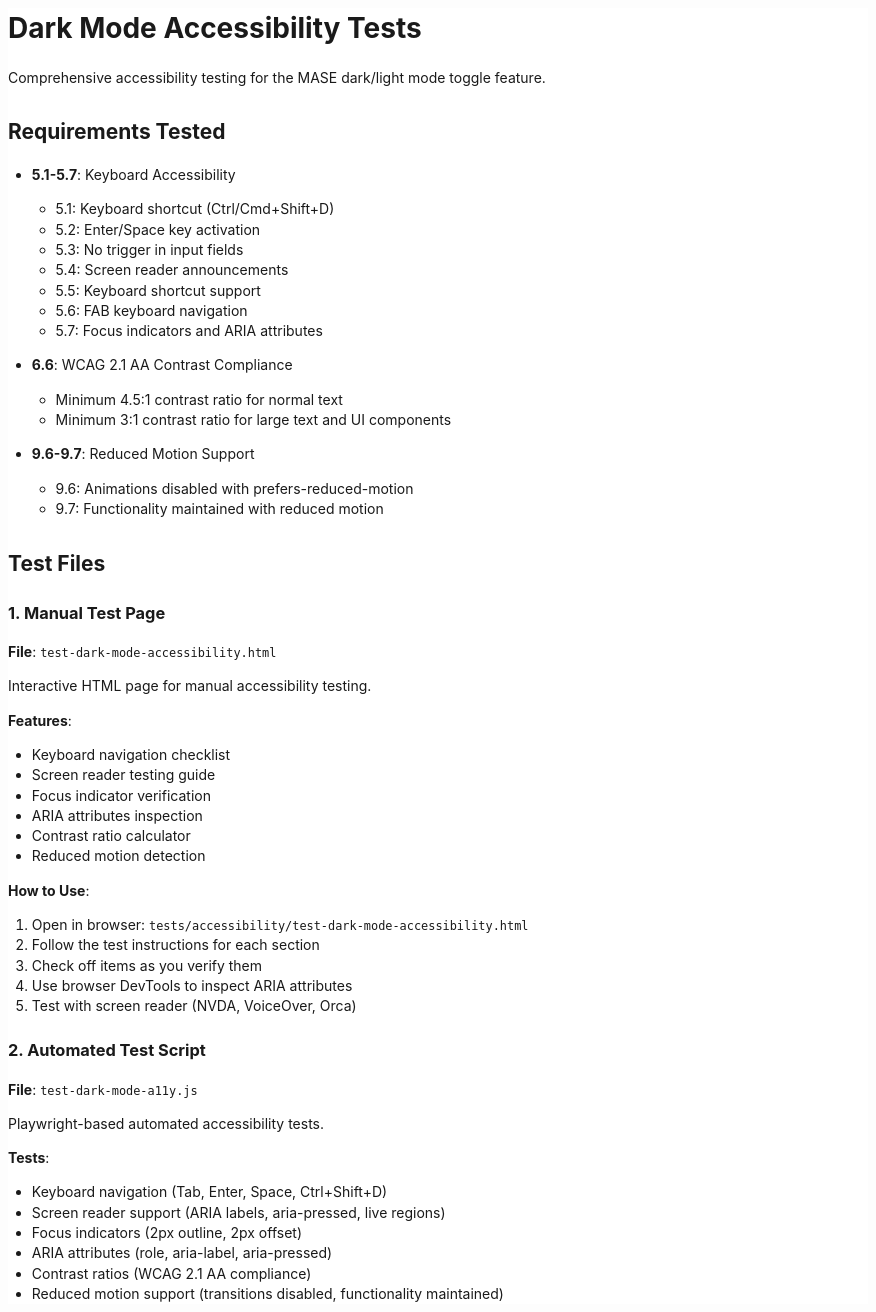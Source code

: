 # Dark Mode Accessibility Tests

Comprehensive accessibility testing for the MASE dark/light mode toggle feature.

## Requirements Tested

- **5.1-5.7**: Keyboard Accessibility
  - 5.1: Keyboard shortcut (Ctrl/Cmd+Shift+D)
  - 5.2: Enter/Space key activation
  - 5.3: No trigger in input fields
  - 5.4: Screen reader announcements
  - 5.5: Keyboard shortcut support
  - 5.6: FAB keyboard navigation
  - 5.7: Focus indicators and ARIA attributes

- **6.6**: WCAG 2.1 AA Contrast Compliance
  - Minimum 4.5:1 contrast ratio for normal text
  - Minimum 3:1 contrast ratio for large text and UI components

- **9.6-9.7**: Reduced Motion Support
  - 9.6: Animations disabled with prefers-reduced-motion
  - 9.7: Functionality maintained with reduced motion

## Test Files

### 1. Manual Test Page
**File**: `test-dark-mode-accessibility.html`

Interactive HTML page for manual accessibility testing.

**Features**:
- Keyboard navigation checklist
- Screen reader testing guide
- Focus indicator verification
- ARIA attributes inspection
- Contrast ratio calculator
- Reduced motion detection

**How to Use**:
1. Open in browser: `tests/accessibility/test-dark-mode-accessibility.html`
2. Follow the test instructions for each section
3. Check off items as you verify them
4. Use browser DevTools to inspect ARIA attributes
5. Test with screen reader (NVDA, VoiceOver, Orca)

### 2. Automated Test Script
**File**: `test-dark-mode-a11y.js`

Playwright-based automated accessibility tests.

**Tests**:
- Keyboard navigation (Tab, Enter, Space, Ctrl+Shift+D)
- Screen reader support (ARIA labels, aria-pressed, live regions)
- Focus indicators (2px outline, 2px offset)
- ARIA attributes (role, aria-label, aria-pressed)
- Contrast ratios (WCAG 2.1 AA compliance)
- Reduced motion support (transitions disabled, functionality maintained)
